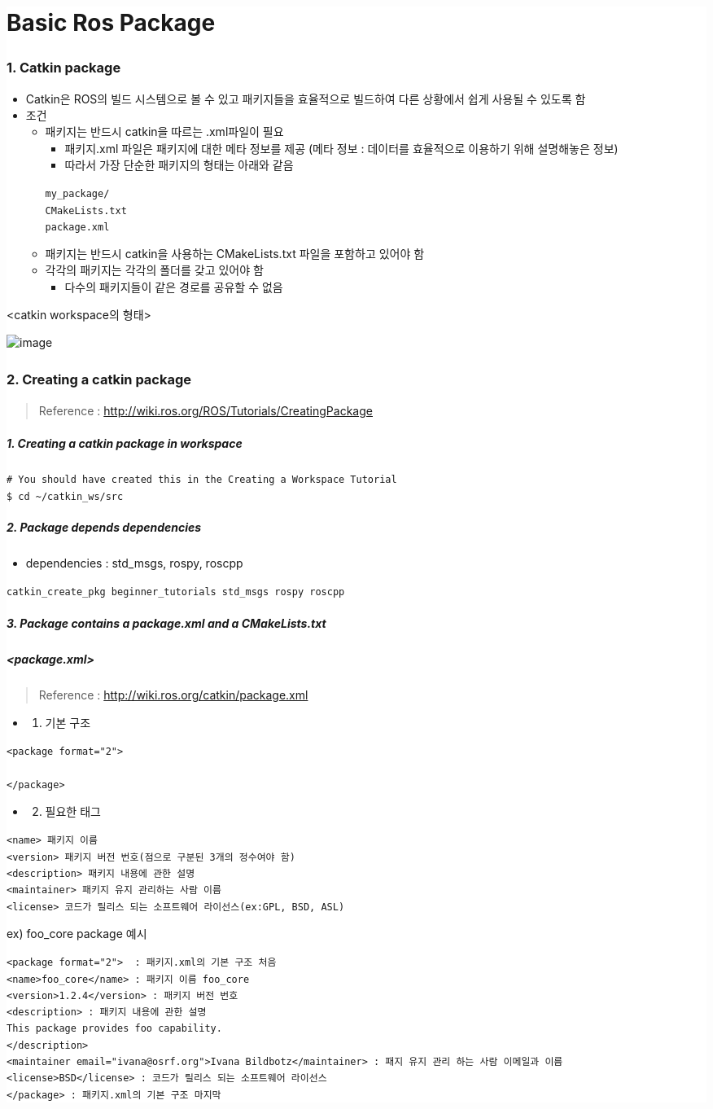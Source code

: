 Basic Ros Package
===
### 1. Catkin package
- Catkin은 ROS의 빌드 시스템으로 볼 수 있고 패키지들을 효율적으로 빌드하여 다른 상황에서 쉽게 사용될 수 있도록 함
- 조건
  - 패키지는 반드시 catkin을 따르는 .xml파일이 필요
    - 패키지.xml 파일은 패키지에 대한 메타 정보를 제공 (메타 정보 : 데이터를 효율적으로 이용하기 위해 설명해놓은 정보)
    - 따라서 가장 단순한 패키지의 형태는 아래와 같음
    ```
    my_package/
    CMakeLists.txt
    package.xml
    ```
  - 패키지는 반드시 catkin을 사용하는 CMakeLists.txt 파일을 포함하고 있어야 함
  - 각각의 패키지는 각각의 폴더를 갖고 있어야 함
    - 다수의 패키지들이 같은 경로를 공유할 수 없음

<catkin workspace의 형태>

![image](https://user-images.githubusercontent.com/108650199/178921329-b03ac8e5-8af0-4cdd-9c75-c00518d1a814.png)

### 2. Creating a catkin package
> Reference : http://wiki.ros.org/ROS/Tutorials/CreatingPackage

##### 1. Creating a catkin package in workspace
```
# You should have created this in the Creating a Workspace Tutorial
$ cd ~/catkin_ws/src
```
##### 2. Package depends dependencies
- dependencies : std_msgs, rospy, roscpp
```
catkin_create_pkg beginner_tutorials std_msgs rospy roscpp
```
##### 3. Package contains a package.xml and a CMakeLists.txt
##### <package.xml>
> Reference : http://wiki.ros.org/catkin/package.xml
- 1. 기본 구조
```
<package format="2">

</package>
```
- 2. 필요한 태그
```
<name> 패키지 이름
<version> 패키지 버전 번호(점으로 구분된 3개의 정수여야 함)
<description> 패키지 내용에 관한 설명
<maintainer> 패키지 유지 관리하는 사람 이름
<license> 코드가 릴리스 되는 소프트웨어 라이선스(ex:GPL, BSD, ASL)
```
ex) foo_core package 예시
  ```
  <package format="2">  : 패키지.xml의 기본 구조 처음
  <name>foo_core</name> : 패키지 이름 foo_core
  <version>1.2.4</version> : 패키지 버전 번호
  <description> : 패키지 내용에 관한 설명
  This package provides foo capability.
  </description> 
  <maintainer email="ivana@osrf.org">Ivana Bildbotz</maintainer> : 패지 유지 관리 하는 사람 이메일과 이름
  <license>BSD</license> : 코드가 릴리스 되는 소프트웨어 라이선스
  </package> : 패키지.xml의 기본 구조 마지막
  ```
